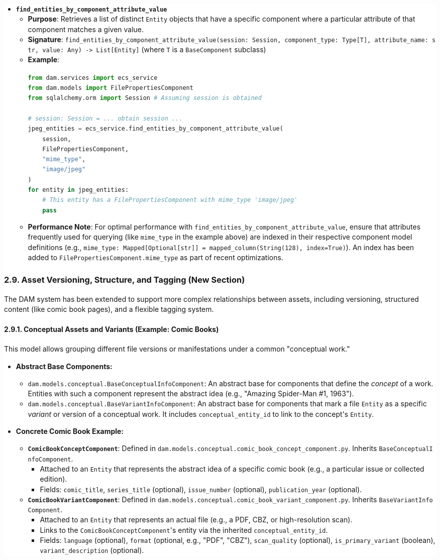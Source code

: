 *   **`find_entities_by_component_attribute_value`**
    *   **Purpose**: Retrieves a list of distinct `Entity` objects that have a specific component where a particular attribute of that component matches a given value.
    *   **Signature**: `find_entities_by_component_attribute_value(session: Session, component_type: Type[T], attribute_name: str, value: Any) -> List[Entity]` (where `T` is a `BaseComponent` subclass)
    *   **Example**:
        ```python
        from dam.services import ecs_service
        from dam.models import FilePropertiesComponent
        from sqlalchemy.orm import Session # Assuming session is obtained

        # session: Session = ... obtain session ...
        jpeg_entities = ecs_service.find_entities_by_component_attribute_value(
            session,
            FilePropertiesComponent,
            "mime_type",
            "image/jpeg"
        )
        for entity in jpeg_entities:
            # This entity has a FilePropertiesComponent with mime_type 'image/jpeg'
            pass
        ```
    *   **Performance Note**: For optimal performance with `find_entities_by_component_attribute_value`, ensure that attributes frequently used for querying (like `mime_type` in the example above) are indexed in their respective component model definitions (e.g., `mime_type: Mapped[Optional[str]] = mapped_column(String(128), index=True)`). An index has been added to `FilePropertiesComponent.mime_type` as part of recent optimizations.

### 2.9. Asset Versioning, Structure, and Tagging (New Section)

The DAM system has been extended to support more complex relationships between assets, including versioning, structured content (like comic book pages), and a flexible tagging system.
#### 2.9.1. Conceptual Assets and Variants (Example: Comic Books)

This model allows grouping different file versions or manifestations under a common "conceptual work."

*   **Abstract Base Components:**
    *   `dam.models.conceptual.BaseConceptualInfoComponent`: An abstract base for components that define the *concept* of a work. Entities with such a component represent the abstract idea (e.g., "Amazing Spider-Man #1, 1963").
    *   `dam.models.conceptual.BaseVariantInfoComponent`: An abstract base for components that mark a file `Entity` as a specific *variant* or version of a conceptual work. It includes `conceptual_entity_id` to link to the concept's `Entity`.

*   **Concrete Comic Book Example:**
    *   **`ComicBookConceptComponent`**: Defined in `dam.models.conceptual.comic_book_concept_component.py`. Inherits `BaseConceptualInfoComponent`.
        *   Attached to an `Entity` that represents the abstract idea of a specific comic book (e.g., a particular issue or collected edition).
        *   Fields: `comic_title`, `series_title` (optional), `issue_number` (optional), `publication_year` (optional).
    *   **`ComicBookVariantComponent`**: Defined in `dam.models.conceptual.comic_book_variant_component.py`. Inherits `BaseVariantInfoComponent`.
        *   Attached to an `Entity` that represents an actual file (e.g., a PDF, CBZ, or high-resolution scan).
        *   Links to the `ComicBookConceptComponent`'s entity via the inherited `conceptual_entity_id`.
        *   Fields: `language` (optional), `format` (optional, e.g., "PDF", "CBZ"), `scan_quality` (optional), `is_primary_variant` (boolean), `variant_description` (optional).